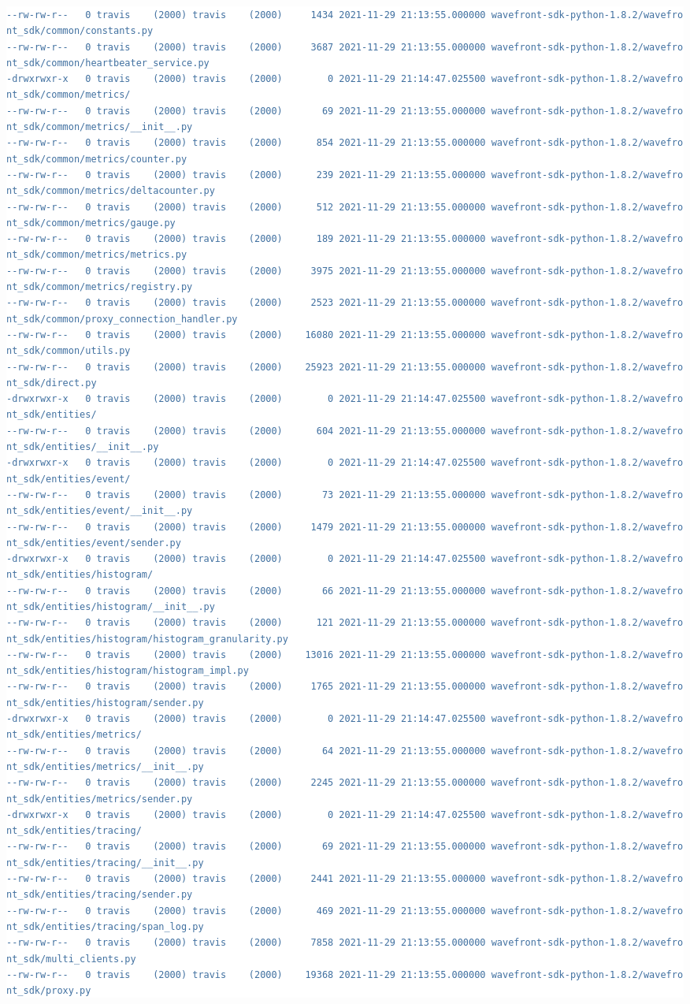 ```diff
--rw-rw-r--   0 travis    (2000) travis    (2000)     1434 2021-11-29 21:13:55.000000 wavefront-sdk-python-1.8.2/wavefront_sdk/common/constants.py
--rw-rw-r--   0 travis    (2000) travis    (2000)     3687 2021-11-29 21:13:55.000000 wavefront-sdk-python-1.8.2/wavefront_sdk/common/heartbeater_service.py
-drwxrwxr-x   0 travis    (2000) travis    (2000)        0 2021-11-29 21:14:47.025500 wavefront-sdk-python-1.8.2/wavefront_sdk/common/metrics/
--rw-rw-r--   0 travis    (2000) travis    (2000)       69 2021-11-29 21:13:55.000000 wavefront-sdk-python-1.8.2/wavefront_sdk/common/metrics/__init__.py
--rw-rw-r--   0 travis    (2000) travis    (2000)      854 2021-11-29 21:13:55.000000 wavefront-sdk-python-1.8.2/wavefront_sdk/common/metrics/counter.py
--rw-rw-r--   0 travis    (2000) travis    (2000)      239 2021-11-29 21:13:55.000000 wavefront-sdk-python-1.8.2/wavefront_sdk/common/metrics/deltacounter.py
--rw-rw-r--   0 travis    (2000) travis    (2000)      512 2021-11-29 21:13:55.000000 wavefront-sdk-python-1.8.2/wavefront_sdk/common/metrics/gauge.py
--rw-rw-r--   0 travis    (2000) travis    (2000)      189 2021-11-29 21:13:55.000000 wavefront-sdk-python-1.8.2/wavefront_sdk/common/metrics/metrics.py
--rw-rw-r--   0 travis    (2000) travis    (2000)     3975 2021-11-29 21:13:55.000000 wavefront-sdk-python-1.8.2/wavefront_sdk/common/metrics/registry.py
--rw-rw-r--   0 travis    (2000) travis    (2000)     2523 2021-11-29 21:13:55.000000 wavefront-sdk-python-1.8.2/wavefront_sdk/common/proxy_connection_handler.py
--rw-rw-r--   0 travis    (2000) travis    (2000)    16080 2021-11-29 21:13:55.000000 wavefront-sdk-python-1.8.2/wavefront_sdk/common/utils.py
--rw-rw-r--   0 travis    (2000) travis    (2000)    25923 2021-11-29 21:13:55.000000 wavefront-sdk-python-1.8.2/wavefront_sdk/direct.py
-drwxrwxr-x   0 travis    (2000) travis    (2000)        0 2021-11-29 21:14:47.025500 wavefront-sdk-python-1.8.2/wavefront_sdk/entities/
--rw-rw-r--   0 travis    (2000) travis    (2000)      604 2021-11-29 21:13:55.000000 wavefront-sdk-python-1.8.2/wavefront_sdk/entities/__init__.py
-drwxrwxr-x   0 travis    (2000) travis    (2000)        0 2021-11-29 21:14:47.025500 wavefront-sdk-python-1.8.2/wavefront_sdk/entities/event/
--rw-rw-r--   0 travis    (2000) travis    (2000)       73 2021-11-29 21:13:55.000000 wavefront-sdk-python-1.8.2/wavefront_sdk/entities/event/__init__.py
--rw-rw-r--   0 travis    (2000) travis    (2000)     1479 2021-11-29 21:13:55.000000 wavefront-sdk-python-1.8.2/wavefront_sdk/entities/event/sender.py
-drwxrwxr-x   0 travis    (2000) travis    (2000)        0 2021-11-29 21:14:47.025500 wavefront-sdk-python-1.8.2/wavefront_sdk/entities/histogram/
--rw-rw-r--   0 travis    (2000) travis    (2000)       66 2021-11-29 21:13:55.000000 wavefront-sdk-python-1.8.2/wavefront_sdk/entities/histogram/__init__.py
--rw-rw-r--   0 travis    (2000) travis    (2000)      121 2021-11-29 21:13:55.000000 wavefront-sdk-python-1.8.2/wavefront_sdk/entities/histogram/histogram_granularity.py
--rw-rw-r--   0 travis    (2000) travis    (2000)    13016 2021-11-29 21:13:55.000000 wavefront-sdk-python-1.8.2/wavefront_sdk/entities/histogram/histogram_impl.py
--rw-rw-r--   0 travis    (2000) travis    (2000)     1765 2021-11-29 21:13:55.000000 wavefront-sdk-python-1.8.2/wavefront_sdk/entities/histogram/sender.py
-drwxrwxr-x   0 travis    (2000) travis    (2000)        0 2021-11-29 21:14:47.025500 wavefront-sdk-python-1.8.2/wavefront_sdk/entities/metrics/
--rw-rw-r--   0 travis    (2000) travis    (2000)       64 2021-11-29 21:13:55.000000 wavefront-sdk-python-1.8.2/wavefront_sdk/entities/metrics/__init__.py
--rw-rw-r--   0 travis    (2000) travis    (2000)     2245 2021-11-29 21:13:55.000000 wavefront-sdk-python-1.8.2/wavefront_sdk/entities/metrics/sender.py
-drwxrwxr-x   0 travis    (2000) travis    (2000)        0 2021-11-29 21:14:47.025500 wavefront-sdk-python-1.8.2/wavefront_sdk/entities/tracing/
--rw-rw-r--   0 travis    (2000) travis    (2000)       69 2021-11-29 21:13:55.000000 wavefront-sdk-python-1.8.2/wavefront_sdk/entities/tracing/__init__.py
--rw-rw-r--   0 travis    (2000) travis    (2000)     2441 2021-11-29 21:13:55.000000 wavefront-sdk-python-1.8.2/wavefront_sdk/entities/tracing/sender.py
--rw-rw-r--   0 travis    (2000) travis    (2000)      469 2021-11-29 21:13:55.000000 wavefront-sdk-python-1.8.2/wavefront_sdk/entities/tracing/span_log.py
--rw-rw-r--   0 travis    (2000) travis    (2000)     7858 2021-11-29 21:13:55.000000 wavefront-sdk-python-1.8.2/wavefront_sdk/multi_clients.py
--rw-rw-r--   0 travis    (2000) travis    (2000)    19368 2021-11-29 21:13:55.000000 wavefront-sdk-python-1.8.2/wavefront_sdk/proxy.py
```